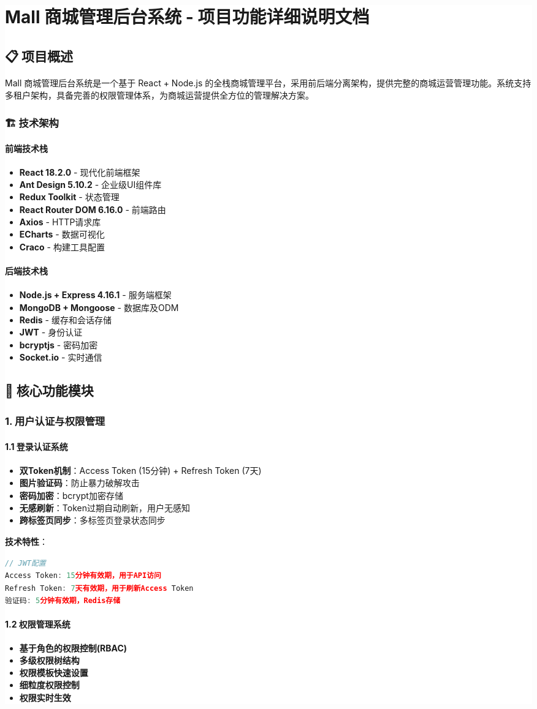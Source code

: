 # Mall 商城管理后台系统 - 项目功能详细说明文档

## 📋 项目概述

Mall 商城管理后台系统是一个基于 React + Node.js 的全栈商城管理平台，采用前后端分离架构，提供完整的商城运营管理功能。系统支持多租户架构，具备完善的权限管理体系，为商城运营提供全方位的管理解决方案。

### 🏗️ 技术架构

#### 前端技术栈
- **React 18.2.0** - 现代化前端框架
- **Ant Design 5.10.2** - 企业级UI组件库
- **Redux Toolkit** - 状态管理
- **React Router DOM 6.16.0** - 前端路由
- **Axios** - HTTP请求库
- **ECharts** - 数据可视化
- **Craco** - 构建工具配置

#### 后端技术栈
- **Node.js + Express 4.16.1** - 服务端框架
- **MongoDB + Mongoose** - 数据库及ODM
- **Redis** - 缓存和会话存储
- **JWT** - 身份认证
- **bcryptjs** - 密码加密
- **Socket.io** - 实时通信

## 🔐 核心功能模块

### 1. 用户认证与权限管理

#### 1.1 登录认证系统
- **双Token机制**：Access Token (15分钟) + Refresh Token (7天)
- **图片验证码**：防止暴力破解攻击
- **密码加密**：bcrypt加密存储
- **无感刷新**：Token过期自动刷新，用户无感知
- **跨标签页同步**：多标签页登录状态同步

**技术特性**：
```javascript
// JWT配置
Access Token: 15分钟有效期，用于API访问
Refresh Token: 7天有效期，用于刷新Access Token
验证码: 5分钟有效期，Redis存储
```

#### 1.2 权限管理系统
- **基于角色的权限控制(RBAC)**
- **多级权限树结构**
- **权限模板快速设置**
- **细粒度权限控制**
- **权限实时生效**
